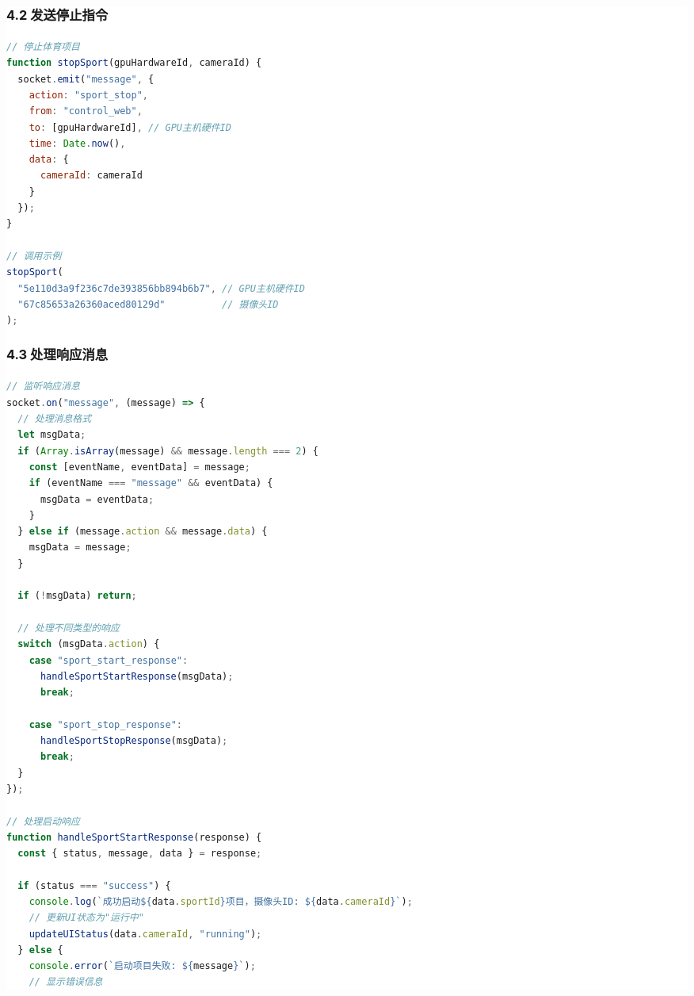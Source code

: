 ### 4.2 发送停止指令

```javascript
// 停止体育项目
function stopSport(gpuHardwareId, cameraId) {
  socket.emit("message", {
    action: "sport_stop",
    from: "control_web",
    to: [gpuHardwareId], // GPU主机硬件ID
    time: Date.now(),
    data: {
      cameraId: cameraId
    }
  });
}

// 调用示例
stopSport(
  "5e110d3a9f236c7de393856bb894b6b7", // GPU主机硬件ID
  "67c85653a26360aced80129d"          // 摄像头ID
);
```

### 4.3 处理响应消息

```javascript
// 监听响应消息
socket.on("message", (message) => {
  // 处理消息格式
  let msgData;
  if (Array.isArray(message) && message.length === 2) {
    const [eventName, eventData] = message;
    if (eventName === "message" && eventData) {
      msgData = eventData;
    }
  } else if (message.action && message.data) {
    msgData = message;
  }
  
  if (!msgData) return;
  
  // 处理不同类型的响应
  switch (msgData.action) {
    case "sport_start_response":
      handleSportStartResponse(msgData);
      break;
      
    case "sport_stop_response":
      handleSportStopResponse(msgData);
      break;
  }
});

// 处理启动响应
function handleSportStartResponse(response) {
  const { status, message, data } = response;
  
  if (status === "success") {
    console.log(`成功启动${data.sportId}项目，摄像头ID: ${data.cameraId}`);
    // 更新UI状态为"运行中"
    updateUIStatus(data.cameraId, "running");
  } else {
    console.error(`启动项目失败: ${message}`);
    // 显示错误信息
```